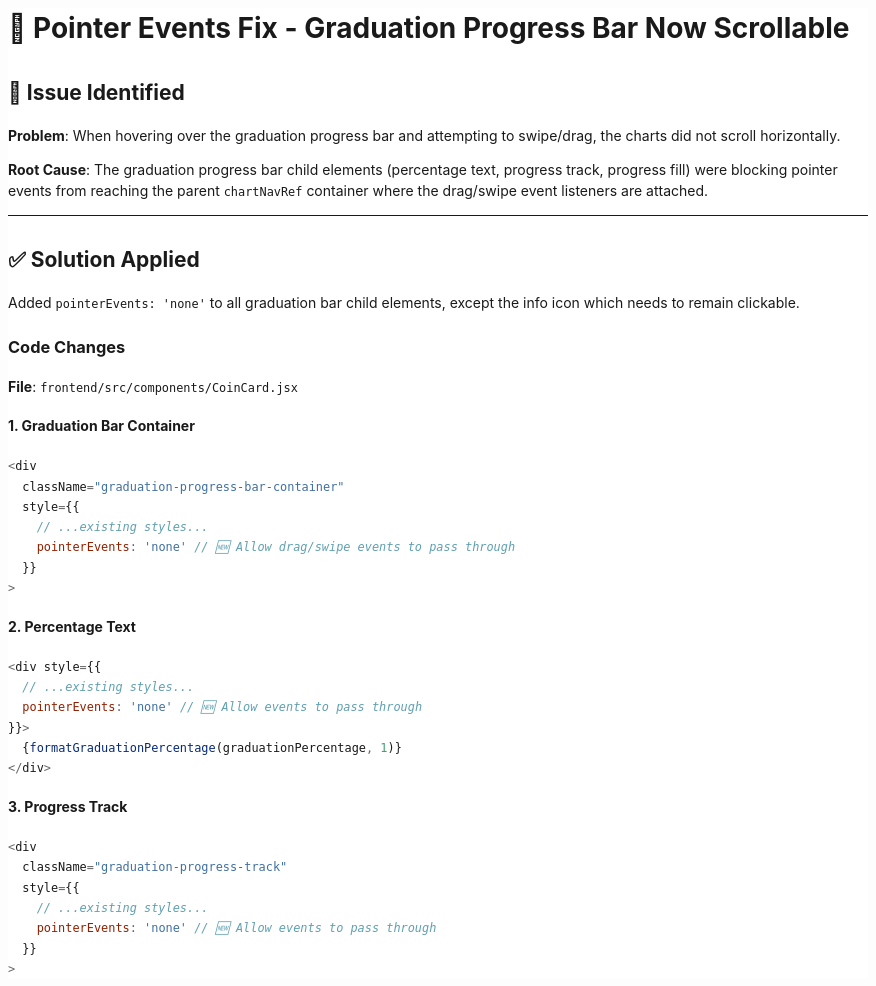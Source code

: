 # 🔧 Pointer Events Fix - Graduation Progress Bar Now Scrollable

## 🐛 Issue Identified

**Problem**: When hovering over the graduation progress bar and attempting to swipe/drag, the charts did not scroll horizontally.

**Root Cause**: The graduation progress bar child elements (percentage text, progress track, progress fill) were blocking pointer events from reaching the parent `chartNavRef` container where the drag/swipe event listeners are attached.

---

## ✅ Solution Applied

Added `pointerEvents: 'none'` to all graduation bar child elements, except the info icon which needs to remain clickable.

### Code Changes

**File**: `frontend/src/components/CoinCard.jsx`

#### 1. Graduation Bar Container
```javascript
<div 
  className="graduation-progress-bar-container"
  style={{
    // ...existing styles...
    pointerEvents: 'none' // 🆕 Allow drag/swipe events to pass through
  }}
>
```

#### 2. Percentage Text
```javascript
<div style={{
  // ...existing styles...
  pointerEvents: 'none' // 🆕 Allow events to pass through
}}>
  {formatGraduationPercentage(graduationPercentage, 1)}
</div>
```

#### 3. Progress Track
```javascript
<div 
  className="graduation-progress-track"
  style={{
    // ...existing styles...
    pointerEvents: 'none' // 🆕 Allow events to pass through
  }}
>
```
